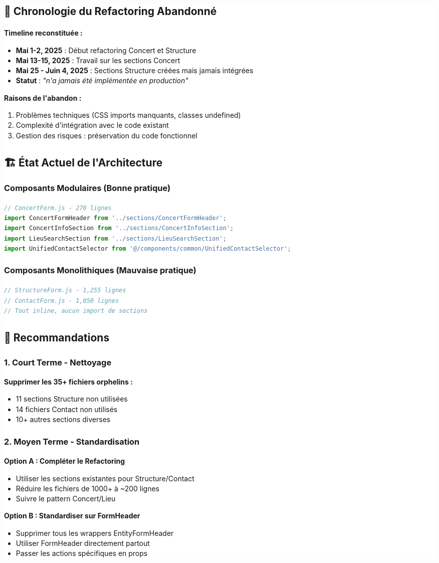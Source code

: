 ## 📅 Chronologie du Refactoring Abandonné

**Timeline reconstituée :**
- **Mai 1-2, 2025** : Début refactoring Concert et Structure
- **Mai 13-15, 2025** : Travail sur les sections Concert  
- **Mai 25 - Juin 4, 2025** : Sections Structure créées mais jamais intégrées
- **Statut** : *"n'a jamais été implémentée en production"*

**Raisons de l'abandon :**
1. Problèmes techniques (CSS imports manquants, classes undefined)
2. Complexité d'intégration avec le code existant
3. Gestion des risques : préservation du code fonctionnel

## 🏗️ État Actuel de l'Architecture

### Composants Modulaires (Bonne pratique)
```javascript
// ConcertForm.js - 270 lignes
import ConcertFormHeader from '../sections/ConcertFormHeader';
import ConcertInfoSection from '../sections/ConcertInfoSection';
import LieuSearchSection from '../sections/LieuSearchSection';
import UnifiedContactSelector from '@/components/common/UnifiedContactSelector';
```

### Composants Monolithiques (Mauvaise pratique)
```javascript
// StructureForm.js - 1,255 lignes
// ContactForm.js - 1,050 lignes
// Tout inline, aucun import de sections
```

## 🎯 Recommandations

### 1. Court Terme - Nettoyage
**Supprimer les 35+ fichiers orphelins :**
- 11 sections Structure non utilisées
- 14 fichiers Contact non utilisés  
- 10+ autres sections diverses

### 2. Moyen Terme - Standardisation

**Option A : Compléter le Refactoring**
- Utiliser les sections existantes pour Structure/Contact
- Réduire les fichiers de 1000+ à ~200 lignes
- Suivre le pattern Concert/Lieu

**Option B : Standardiser sur FormHeader**
- Supprimer tous les wrappers EntityFormHeader
- Utiliser FormHeader directement partout
- Passer les actions spécifiques en props
